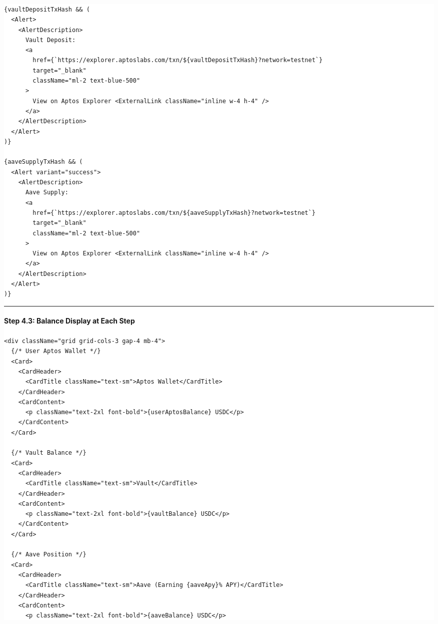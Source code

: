 ```tsx
{vaultDepositTxHash && (
  <Alert>
    <AlertDescription>
      Vault Deposit:
      <a
        href={`https://explorer.aptoslabs.com/txn/${vaultDepositTxHash}?network=testnet`}
        target="_blank"
        className="ml-2 text-blue-500"
      >
        View on Aptos Explorer <ExternalLink className="inline w-4 h-4" />
      </a>
    </AlertDescription>
  </Alert>
)}

{aaveSupplyTxHash && (
  <Alert variant="success">
    <AlertDescription>
      Aave Supply:
      <a
        href={`https://explorer.aptoslabs.com/txn/${aaveSupplyTxHash}?network=testnet`}
        target="_blank"
        className="ml-2 text-blue-500"
      >
        View on Aptos Explorer <ExternalLink className="inline w-4 h-4" />
      </a>
    </AlertDescription>
  </Alert>
)}
```

---

#### Step 4.3: Balance Display at Each Step

```tsx
<div className="grid grid-cols-3 gap-4 mb-4">
  {/* User Aptos Wallet */}
  <Card>
    <CardHeader>
      <CardTitle className="text-sm">Aptos Wallet</CardTitle>
    </CardHeader>
    <CardContent>
      <p className="text-2xl font-bold">{userAptosBalance} USDC</p>
    </CardContent>
  </Card>

  {/* Vault Balance */}
  <Card>
    <CardHeader>
      <CardTitle className="text-sm">Vault</CardTitle>
    </CardHeader>
    <CardContent>
      <p className="text-2xl font-bold">{vaultBalance} USDC</p>
    </CardContent>
  </Card>

  {/* Aave Position */}
  <Card>
    <CardHeader>
      <CardTitle className="text-sm">Aave (Earning {aaveApy}% APY)</CardTitle>
    </CardHeader>
    <CardContent>
      <p className="text-2xl font-bold">{aaveBalance} USDC</p>
```